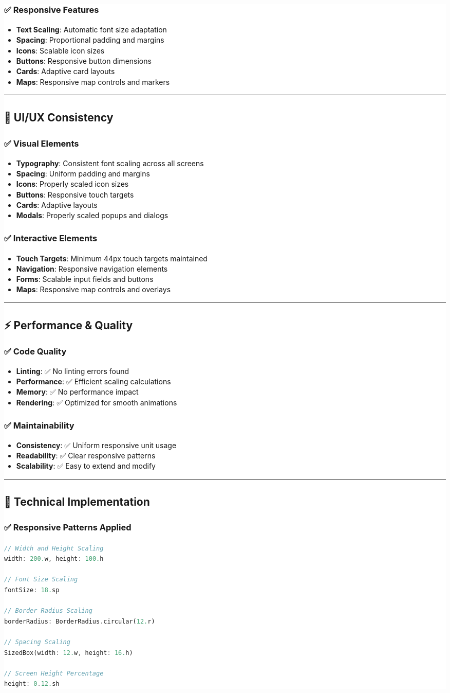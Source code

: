 ### **✅ Responsive Features**
- **Text Scaling**: Automatic font size adaptation
- **Spacing**: Proportional padding and margins
- **Icons**: Scalable icon sizes
- **Buttons**: Responsive button dimensions
- **Cards**: Adaptive card layouts
- **Maps**: Responsive map controls and markers

---

## **🎨 UI/UX Consistency**

### **✅ Visual Elements**
- **Typography**: Consistent font scaling across all screens
- **Spacing**: Uniform padding and margins
- **Icons**: Properly scaled icon sizes
- **Buttons**: Responsive touch targets
- **Cards**: Adaptive layouts
- **Modals**: Properly scaled popups and dialogs

### **✅ Interactive Elements**
- **Touch Targets**: Minimum 44px touch targets maintained
- **Navigation**: Responsive navigation elements
- **Forms**: Scalable input fields and buttons
- **Maps**: Responsive map controls and overlays

---

## **⚡ Performance & Quality**

### **✅ Code Quality**
- **Linting**: ✅ No linting errors found
- **Performance**: ✅ Efficient scaling calculations
- **Memory**: ✅ No performance impact
- **Rendering**: ✅ Optimized for smooth animations

### **✅ Maintainability**
- **Consistency**: ✅ Uniform responsive unit usage
- **Readability**: ✅ Clear responsive patterns
- **Scalability**: ✅ Easy to extend and modify

---

## **🔧 Technical Implementation**

### **✅ Responsive Patterns Applied**
```dart
// Width and Height Scaling
width: 200.w, height: 100.h

// Font Size Scaling
fontSize: 18.sp

// Border Radius Scaling
borderRadius: BorderRadius.circular(12.r)

// Spacing Scaling
SizedBox(width: 12.w, height: 16.h)

// Screen Height Percentage
height: 0.12.sh
```
